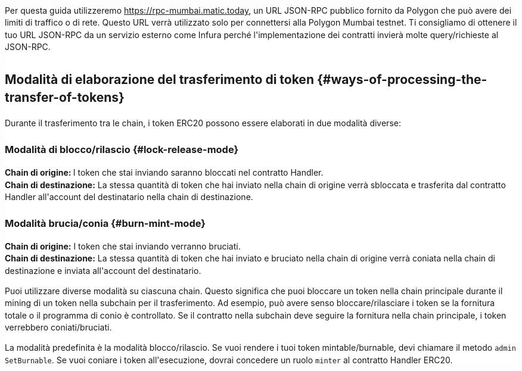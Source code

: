 Per questa guida utilizzeremo https://rpc-mumbai.matic.today, un URL JSON-RPC pubblico fornito da Polygon che può avere dei limiti di traffico o di rete. Questo URL verrà utilizzato solo per connettersi alla Polygon Mumbai testnet. Ti consigliamo di ottenere il tuo URL JSON-RPC da un servizio esterno come Infura perché l'implementazione dei contratti invierà molte query/richieste al JSON-RPC.

## Modalità di elaborazione del trasferimento di token {#ways-of-processing-the-transfer-of-tokens}
Durante il trasferimento tra le chain, i token ERC20 possono essere elaborati in due modalità diverse:

### Modalità di blocco/rilascio {#lock-release-mode}
<b>Chain di origine: </b>I token che stai inviando saranno bloccati nel contratto Handler.  <br/><b>Chain di destinazione:</b> La stessa quantità di token che hai inviato nella chain di origine verrà sbloccata e trasferita dal contratto Handler all'account del destinatario nella chain di destinazione.

### Modalità brucia/conia {#burn-mint-mode}
<b>Chain di origine:</b> I token che stai inviando verranno bruciati.   <br/> <b>Chain di destinazione:</b> La stessa quantità di token che hai inviato e bruciato nella chain di origine verrà coniata nella chain di destinazione e inviata all'account del destinatario.

Puoi utilizzare diverse modalità su ciascuna chain. Questo significa che puoi bloccare un token nella chain principale durante il mining di un token nella subchain per il trasferimento. Ad esempio, può avere senso bloccare/rilasciare i token se la fornitura totale o il programma di conio è controllato. Se il contratto nella subchain deve seguire la fornitura nella chain principale, i token verrebbero coniati/bruciati.

La modalità predefinita è la modalità blocco/rilascio. Se vuoi rendere i tuoi token mintable/burnable, devi chiamare il metodo `adminSetBurnable`. Se vuoi coniare i token all'esecuzione, dovrai concedere un ruolo `minter` al contratto Handler ERC20.


